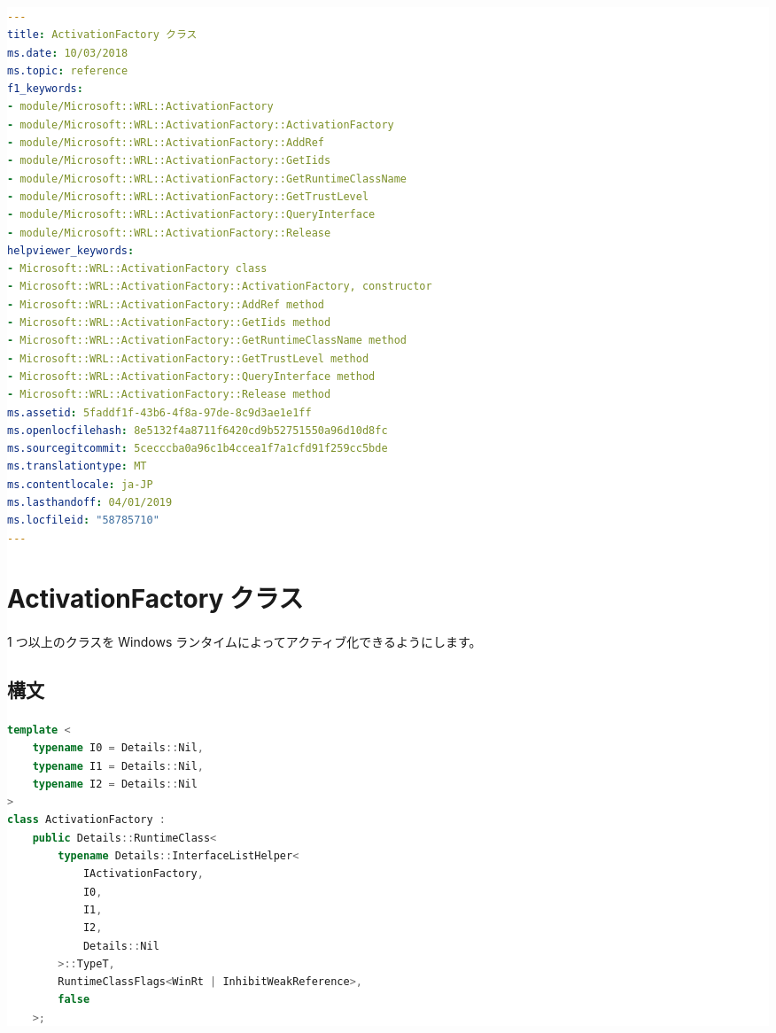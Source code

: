 ```yaml
---
title: ActivationFactory クラス
ms.date: 10/03/2018
ms.topic: reference
f1_keywords:
- module/Microsoft::WRL::ActivationFactory
- module/Microsoft::WRL::ActivationFactory::ActivationFactory
- module/Microsoft::WRL::ActivationFactory::AddRef
- module/Microsoft::WRL::ActivationFactory::GetIids
- module/Microsoft::WRL::ActivationFactory::GetRuntimeClassName
- module/Microsoft::WRL::ActivationFactory::GetTrustLevel
- module/Microsoft::WRL::ActivationFactory::QueryInterface
- module/Microsoft::WRL::ActivationFactory::Release
helpviewer_keywords:
- Microsoft::WRL::ActivationFactory class
- Microsoft::WRL::ActivationFactory::ActivationFactory, constructor
- Microsoft::WRL::ActivationFactory::AddRef method
- Microsoft::WRL::ActivationFactory::GetIids method
- Microsoft::WRL::ActivationFactory::GetRuntimeClassName method
- Microsoft::WRL::ActivationFactory::GetTrustLevel method
- Microsoft::WRL::ActivationFactory::QueryInterface method
- Microsoft::WRL::ActivationFactory::Release method
ms.assetid: 5faddf1f-43b6-4f8a-97de-8c9d3ae1e1ff
ms.openlocfilehash: 8e5132f4a8711f6420cd9b52751550a96d10d8fc
ms.sourcegitcommit: 5cecccba0a96c1b4ccea1f7a1cfd91f259cc5bde
ms.translationtype: MT
ms.contentlocale: ja-JP
ms.lasthandoff: 04/01/2019
ms.locfileid: "58785710"
---
```

# <a name="activationfactory-class"></a>ActivationFactory クラス

1 つ以上のクラスを Windows ランタイムによってアクティブ化できるようにします。

## <a name="syntax"></a>構文

```cpp
template <
    typename I0 = Details::Nil,
    typename I1 = Details::Nil,
    typename I2 = Details::Nil
>
class ActivationFactory :
    public Details::RuntimeClass<
        typename Details::InterfaceListHelper<
            IActivationFactory,
            I0,
            I1,
            I2,
            Details::Nil
        >::TypeT,
        RuntimeClassFlags<WinRt | InhibitWeakReference>,
        false
    >;
```
